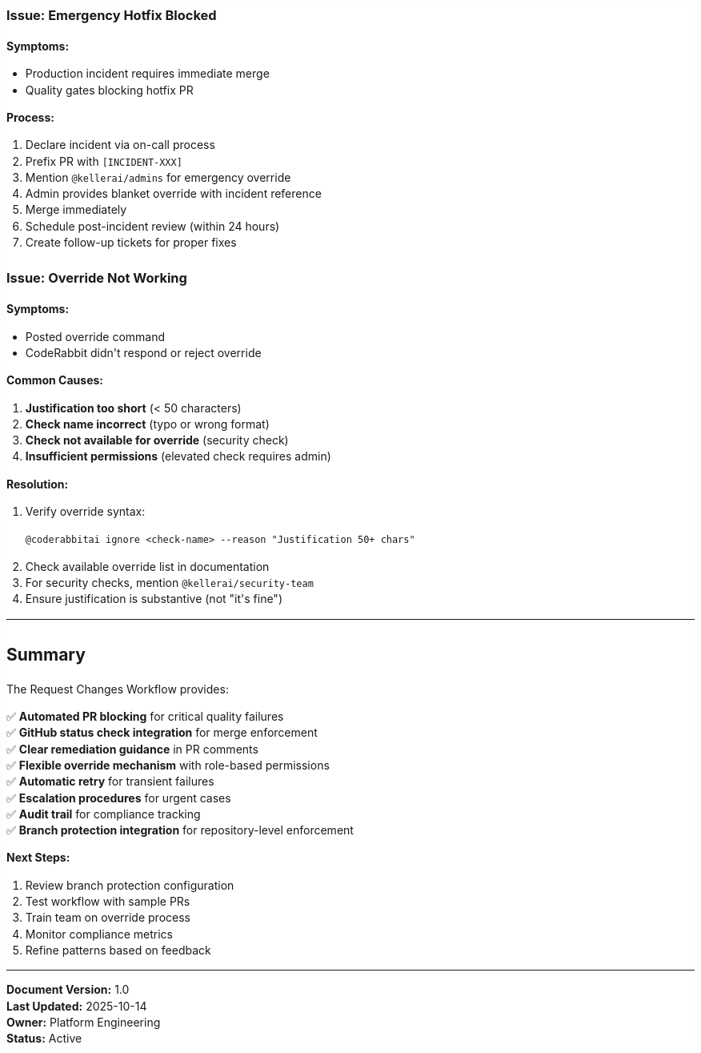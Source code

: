 ### Issue: Emergency Hotfix Blocked

**Symptoms:**
- Production incident requires immediate merge
- Quality gates blocking hotfix PR

**Process:**
1. Declare incident via on-call process
2. Prefix PR with `[INCIDENT-XXX]`
3. Mention `@kellerai/admins` for emergency override
4. Admin provides blanket override with incident reference
5. Merge immediately
6. Schedule post-incident review (within 24 hours)
7. Create follow-up tickets for proper fixes

### Issue: Override Not Working

**Symptoms:**
- Posted override command
- CodeRabbit didn't respond or reject override

**Common Causes:**
1. **Justification too short** (< 50 characters)
2. **Check name incorrect** (typo or wrong format)
3. **Check not available for override** (security check)
4. **Insufficient permissions** (elevated check requires admin)

**Resolution:**
1. Verify override syntax:
   ```
   @coderabbitai ignore <check-name> --reason "Justification 50+ chars"
   ```
2. Check available override list in documentation
3. For security checks, mention `@kellerai/security-team`
4. Ensure justification is substantive (not "it's fine")

---

## Summary

The Request Changes Workflow provides:

✅ **Automated PR blocking** for critical quality failures  
✅ **GitHub status check integration** for merge enforcement  
✅ **Clear remediation guidance** in PR comments  
✅ **Flexible override mechanism** with role-based permissions  
✅ **Automatic retry** for transient failures  
✅ **Escalation procedures** for urgent cases  
✅ **Audit trail** for compliance tracking  
✅ **Branch protection integration** for repository-level enforcement  

**Next Steps:**
1. Review branch protection configuration
2. Test workflow with sample PRs
3. Train team on override process
4. Monitor compliance metrics
5. Refine patterns based on feedback

---

**Document Version:** 1.0  
**Last Updated:** 2025-10-14  
**Owner:** Platform Engineering  
**Status:** Active
